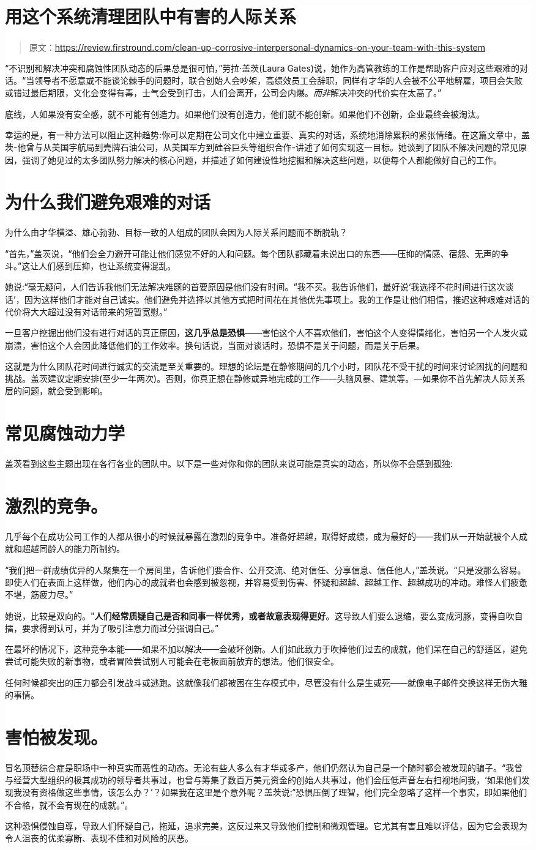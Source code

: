 # 用这个系统清理团队中有害的人际关系

> 原文：<https://review.firstround.com/clean-up-corrosive-interpersonal-dynamics-on-your-team-with-this-system>

“不识别和解决冲突和腐蚀性团队动态的后果总是很可怕，”劳拉·盖茨(Laura Gates)说，她作为高管教练的工作是帮助客户应对这些艰难的对话。“当领导者不愿意或不能谈论棘手的问题时，联合创始人会吵架，高绩效员工会辞职，同样有才华的人会被不公平地解雇，项目会失败或错过最后期限，文化会变得有毒，士气会受到打击，人们会离开，公司会内爆。*而非*解决冲突的代价实在太高了。”

底线，人如果没有安全感，就不可能有创造力。如果他们没有创造力，他们就不能创新。如果他们不创新，企业最终会被淘汰。

幸运的是，有一种方法可以阻止这种趋势:你可以定期在公司文化中建立重要、真实的对话，系统地消除累积的紧张情绪。在这篇文章中，盖茨-他曾与从美国宇航局到壳牌石油公司，从美国军方到硅谷巨头等组织合作-讲述了如何实现这一目标。她谈到了团队不解决问题的常见原因，强调了她见过的太多团队努力解决的核心问题，并描述了如何建设性地挖掘和解决这些问题，以便每个人都能做好自己的工作。

# 为什么我们避免艰难的对话

为什么由才华横溢、雄心勃勃、目标一致的人组成的团队会因为人际关系问题而不断脱轨？

“首先，”盖茨说，“他们会全力避开可能让他们感觉不好的人和问题。每个团队都藏着未说出口的东西——压抑的情感、宿怨、无声的争斗。”这让人们感到压抑，也让系统变得混乱。

她说:“毫无疑问，人们告诉我他们无法解决难题的首要原因是他们没有时间。“我不买。我告诉他们，最好说‘我选择不花时间进行这次谈话’，因为这样他们才能对自己诚实。他们避免并选择以其他方式把时间花在其他优先事项上。我的工作是让他们相信，推迟这种艰难对话的代价将大大超过没有对话带来的短暂宽慰。”

一旦客户挖掘出他们没有进行对话的真正原因，**这几乎总是恐惧**——害怕这个人不喜欢他们，害怕这个人变得情绪化，害怕另一个人发火或崩溃，害怕这个人会因此降低他们的工作效率。换句话说，当面对谈话时，恐惧不是关于问题，而是关于后果。

这就是为什么团队花时间进行诚实的交流是至关重要的。理想的论坛是在静修期间的几个小时，团队花不受干扰的时间来讨论困扰的问题和挑战。盖茨建议定期安排(至少一年两次)。否则，你真正想在静修或异地完成的工作——头脑风暴、建筑等。—如果你不首先解决人际关系层的问题，就会受到影响。

# 常见腐蚀动力学

盖茨看到这些主题出现在各行各业的团队中。以下是一些对你和你的团队来说可能是真实的动态，所以你不会感到孤独:

# 激烈的竞争。

几乎每个在成功公司工作的人都从很小的时候就暴露在激烈的竞争中。准备好超越，取得好成绩，成为最好的——我们从一开始就被个人成就和超越同龄人的能力所制约。

“我们把一群成绩优异的人聚集在一个房间里，告诉他们要合作、公开交流、绝对信任、分享信息、信任他人，”盖茨说。“只是没那么容易。即使人们在表面上这样做，他们内心的成就者也会感到被忽视，并容易受到伤害、怀疑和超越、超越工作、超越成功的冲动。难怪人们疲惫不堪，筋疲力尽。”

她说，比较是双向的。"**人们经常质疑自己是否和同事一样优秀，或者故意表现得更好**。这导致人们要么退缩，要么变成河豚，变得自吹自擂，要求得到认可，并为了吸引注意力而过分强调自己。”

在最坏的情况下，这种竞争本能——如果不加以解决——会破坏创新。人们如此致力于吹捧他们过去的成就，他们呆在自己的舒适区，避免尝试可能失败的新事物，或者冒险尝试别人可能会在老板面前放弃的想法。他们很安全。

任何时候都突出的压力都会引发战斗或逃跑。这就像我们都被困在生存模式中，尽管没有什么是生或死——就像电子邮件交换这样无伤大雅的事情。

# 害怕被发现。

冒名顶替综合症是职场中一种真实而恶性的动态。无论有些人多么有才华或多产，他们仍然认为自己是一个随时都会被发现的骗子。“我曾与经营大型组织的极其成功的领导者共事过，也曾与筹集了数百万美元资金的创始人共事过，他们会压低声音左右扫视地问我，‘如果他们发现我没有资格做这些事情，该怎么办？’？如果我在这里是个意外呢？盖茨说:“恐惧压倒了理智，他们完全忽略了这样一个事实，即如果他们不合格，就不会有现在的成就。”。

这种恐惧侵蚀自尊，导致人们怀疑自己，拖延，追求完美，这反过来又导致他们控制和微观管理。它尤其有害且难以评估，因为它会表现为令人沮丧的优柔寡断、表现不佳和对风险的厌恶。
